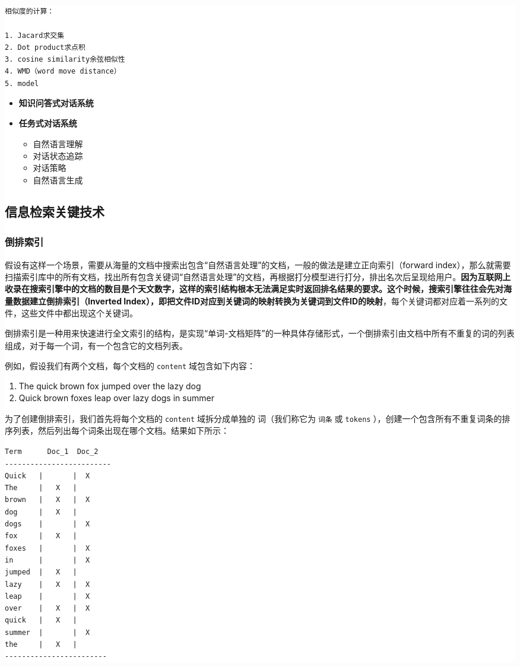 
    

    相似度的计算：

    1. Jacard求交集
    2. Dot product求点积
    3. cosine similarity余弦相似性
    4. WMD（word move distance）
    5. model

  * **知识问答式对话系统**

  * **任务式对话系统**

    * 自然语言理解
    * 对话状态追踪
    * 对话策略
    * 自然语言生成

## **信息检索关键技术**

### 倒排索引

假设有这样一个场景，需要从海量的文档中搜索出包含“自然语言处理”的文档，一般的做法是建立正向索引（forward index），那么就需要扫描索引库中的所有文档，找出所有包含关键词“自然语言处理”的文档，再根据打分模型进行打分，排出名次后呈现给用户。**因为互联网上收录在搜索引擎中的文档的数目是个天文数字，**这样的索引结构根本无法满足实时返回排名结果的要求。这个时候，搜索引擎往往会先对海量数据建立倒排索引（Inverted Index），即把文件ID对应到关键词的映射转换为**关键词到文件ID的映射**，每个关键词都对应着一系列的文件，这些文件中都出现这个关键词。

倒排索引是一种用来快速进行全文索引的结构，是实现“单词-文档矩阵”的一种具体存储形式，一个倒排索引由文档中所有不重复的词的列表组成，对于每一个词，有一个包含它的文档列表。

例如，假设我们有两个文档，每个文档的 `content` 域包含如下内容：

1. The quick brown fox jumped over the lazy dog
2. Quick brown foxes leap over lazy dogs in summer

为了创建倒排索引，我们首先将每个文档的 `content` 域拆分成单独的 词（我们称它为 `词条` 或 `tokens` ），创建一个包含所有不重复词条的排序列表，然后列出每个词条出现在哪个文档。结果如下所示：

```
Term      Doc_1  Doc_2
-------------------------
Quick   |       |  X
The     |   X   |
brown   |   X   |  X
dog     |   X   |
dogs    |       |  X
fox     |   X   |
foxes   |       |  X
in      |       |  X
jumped  |   X   |
lazy    |   X   |  X
leap    |       |  X
over    |   X   |  X
quick   |   X   |
summer  |       |  X
the     |   X   |
------------------------
```
